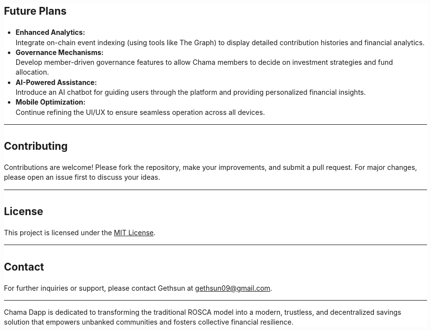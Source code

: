 
## Future Plans

- **Enhanced Analytics:**  
  Integrate on-chain event indexing (using tools like The Graph) to display detailed contribution histories and financial analytics.
- **Governance Mechanisms:**  
  Develop member-driven governance features to allow Chama members to decide on investment strategies and fund allocation.
- **AI-Powered Assistance:**  
  Introduce an AI chatbot for guiding users through the platform and providing personalized financial insights.
- **Mobile Optimization:**  
  Continue refining the UI/UX to ensure seamless operation across all devices.

---

## Contributing

Contributions are welcome! Please fork the repository, make your improvements, and submit a pull request. For major changes, please open an issue first to discuss your ideas.

---

## License

This project is licensed under the [MIT License](https://opensource.org/license/mit).

---

## Contact

For further inquiries or support, please contact Gethsun at [gethsun09@gmail.com](mailto:gethsun09@gmail.com).

---

Chama Dapp is dedicated to transforming the traditional ROSCA model into a modern, trustless, and decentralized savings solution that empowers unbanked communities and fosters collective financial resilience.
